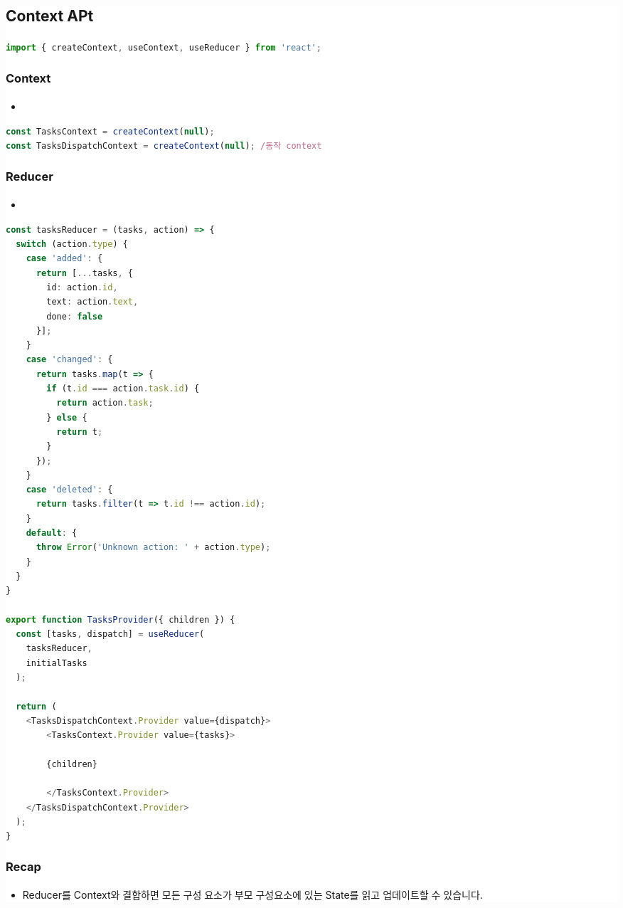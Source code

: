 ## Context APt
```TypeScript
import { createContext, useContext, useReducer } from 'react';
```
### Context
- 
```TypeScript
const TasksContext = createContext(null); 
const TasksDispatchContext = createContext(null); /동작 context
```
### Reducer
-
```TypeScript
const tasksReducer = (tasks, action) => {
  switch (action.type) {
    case 'added': {
      return [...tasks, {
        id: action.id,
        text: action.text,
        done: false
      }];
    }
    case 'changed': {
      return tasks.map(t => {
        if (t.id === action.task.id) {
          return action.task;
        } else {
          return t;
        }
      });
    }
    case 'deleted': {
      return tasks.filter(t => t.id !== action.id);
    }
    default: {
      throw Error('Unknown action: ' + action.type);
    }
  }
}

export function TasksProvider({ children }) {
  const [tasks, dispatch] = useReducer(
    tasksReducer,
    initialTasks
  );

  return (
    <TasksDispatchContext.Provider value={dispatch}>
	    <TasksContext.Provider value={tasks}>
      
        {children}
      
	    </TasksContext.Provider>
    </TasksDispatchContext.Provider>
  );
}
```
### Recap
- Reducer를 Context와 결합하면 모든 구성 요소가 부모 구성요소에 있는 State를 읽고 업데이트할 수 있습니다.

